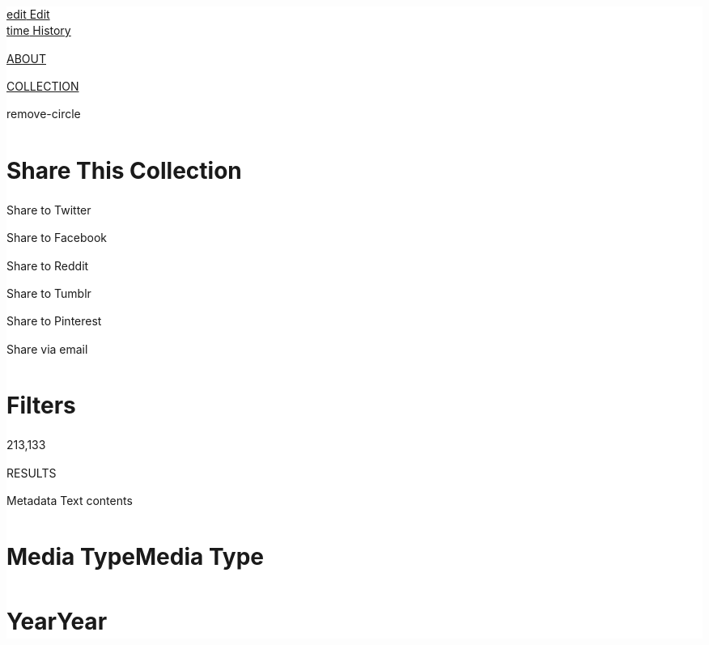 <a href="/edit/alfirdwsiy1433" id="edlink" class="stealth"><span class="iconochive-edit" data-aria-hidden="true"></span><span class="sr-only">edit</span><span class="hidden-xs-span"> Edit</span></a>  
<a href="//catalogd.archive.org/history/alfirdwsiy1433" class="stealth"><span class="iconochive-time" data-aria-hidden="true"></span><span class="sr-only">time</span><span class="hidden-xs-span"> History</span></a>  

<a href="/details/alfirdwsiy1433?tab=about" id="tabby-about-finder" class="stealth"><span class="tabby-text"> ABOUT </span></a>

<a href="/details/alfirdwsiy1433?tab=collection" id="tabby-collection-finder" class="stealth tabby-default-finder"><span class="tabby-text"> COLLECTION </span></a>

<span class="iconochive-remove-circle" aria-hidden="true"></span><span class="sr-only">remove-circle</span>

Share This Collection
=====================

[](https://twitter.com/intent/tweet?url=https://archive.org/details/alfirdwsiy1433&via=internetarchive&text=alfirdwsiy1433)

<span class="sr-only">Share to Twitter</span> [](https://www.facebook.com/sharer/sharer.php?u=https://archive.org/details/alfirdwsiy1433)

<span class="sr-only">Share to Facebook</span> [](http://www.reddit.com/submit?url=https://archive.org/details/alfirdwsiy1433&title=alfirdwsiy1433)

<span class="sr-only">Share to Reddit</span> [](https://www.tumblr.com/share/video?embed=%3Ciframe+width%3D%22640%22+height%3D%22480%22+frameborder%3D%220%22+allowfullscreen+src%3D%22https%3A%2F%2Farchive.org%2Fembed%2F%22+webkitallowfullscreen%3D%22true%22+mozallowfullscreen%3D%22true%22%26gt%3B%26lt%3B%2Fiframe%3E&name=alfirdwsiy1433)

<span class="sr-only">Share to Tumblr</span> [](http://www.pinterest.com/pin/create/button/?url=https://archive.org/details/alfirdwsiy1433&description=alfirdwsiy1433)

<span class="sr-only">Share to Pinterest</span> [](mailto:?body=https://archive.org/details/alfirdwsiy1433&subject=alfirdwsiy1433)

<span class="sr-only">Share via email</span>

  

<span class="label-with-border">Filters</span>
==============================================

213,133

RESULTS

Metadata Text contents

<span class="iconochive-search" aria-hidden="true"></span>

  

Media Type<span class="hidden-xs">Media Type</span>
===================================================

Year<span class="hidden-xs">Year</span>
=======================================
